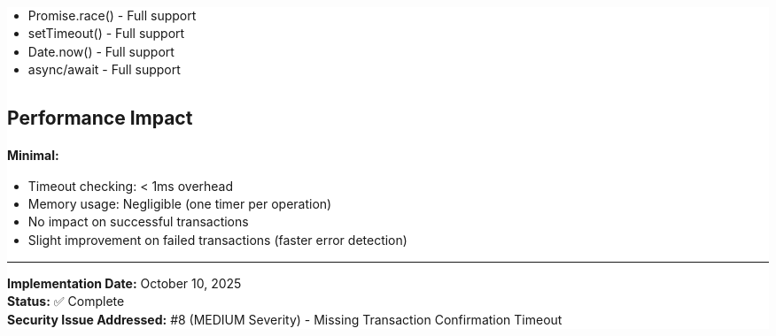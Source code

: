 - Promise.race() - Full support
- setTimeout() - Full support
- Date.now() - Full support
- async/await - Full support

## Performance Impact

**Minimal:**

- Timeout checking: < 1ms overhead
- Memory usage: Negligible (one timer per operation)
- No impact on successful transactions
- Slight improvement on failed transactions (faster error detection)

---

**Implementation Date:** October 10, 2025  
**Status:** ✅ Complete  
**Security Issue Addressed:** #8 (MEDIUM Severity) - Missing Transaction Confirmation Timeout
